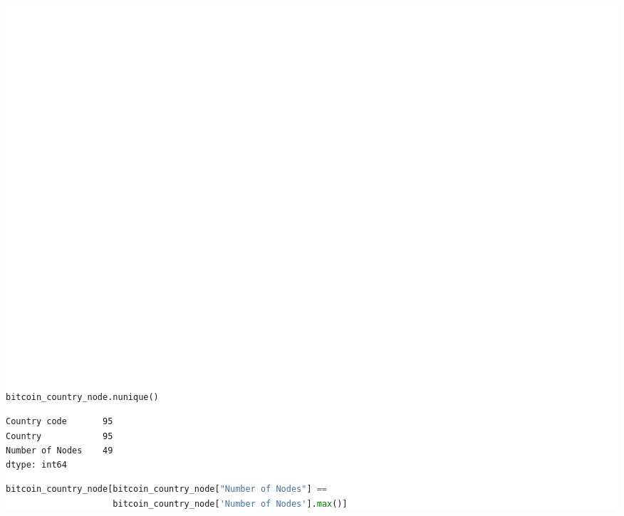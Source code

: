 <div id="f530183a-2a67-4ef6-8c8e-2928ca254c14" style="height: 525px; width: 100%;" class="plotly-graph-div"></div><script type="text/javascript">require(["plotly"], function(Plotly) { window.PLOTLYENV=window.PLOTLYENV || {};window.PLOTLYENV.BASE_URL="https://plot.ly";Plotly.newPlot("f530183a-2a67-4ef6-8c8e-2928ca254c14", [{"locations": ["FRA", "ESP", "NLD", "ISR", "USA", "FIN", "CHN", "IND", "LTU", "RUS", "SGP", "CHE", "HKG", "JPN", "ITA", "CZE", "HUN", "CAN", "DEU", "NOR", "KOR", "TUR", "AUS", "GBR", "SWE", "UKR", "BRA", "BLZ", "IRL", "BGR", "NZL", "POL", "MEX", "AGO", "BLR", "ROU", "ZAF", "TWN", "ISL", "MDA", "LUX", "AUT", "THA", "EST", "CRI", "CHL", "IRN", "ARG", "BEL", "SVK", "LAO", "MYS", "PHL", "CUW", "MAC", "HRV", "SVN", "DOM", "VEN", "VNM", "DNK", "TTO", "ALB", "KAZ", "COL", "FRO", "PRT", "GRC", "ARE", "KGZ", "LVA", "PRI", "SAU", "IDN", "GGY", "REU", "QAT", "SRB", "LIE", "IMN", "KEN", "ABW", "HND", "KHM", "AND", "BOL", "CYP", "VGB", "SYC", "JEY", "URY", "BMU", "NGA", "SMR", "MNE"], "text": ["France", "Spain", "Netherlands", "Israel", "United States of America", "Finland", "China", "India", "Lithuania", "Russia", "Singapore", "Switzerland", "Hong Kong", "Japan", "Italy", "Czech Republic", "Hungary", "Canada", "Germany", "Norway", "Korea", "Turkey", "Australia", "United Kingdom", "Sweden", "Ukraine", "Brazil", "Belize", "Ireland", "Bulgaria", "New Zealand", "Poland", "Mexico", "Angola", "Belarus", "Romania", "South Africa", "Taiwan", "Iceland", "Moldova", "Luxembourg", "Austria", "Thailand", "Estonia", "Costa Rica", "Chile", "Iran", "Argentina", "Belgium", "Slovakia", "Lao PDR", "Malaysia", "Phillipines", "Curucao", "Macao", "Croatia", "Slovenia", "Dominican Republic", "Venezuela", "Viet Nam", "Denmark", "Trinidad and Tobago", "Albania", "Kazakhstan", "Colombia", "Faroe Islands", "Portugal", "Greece", "United Arab Emirates", "Kyrgyzstan", "Latvia", "Puerto Rico", "Saudi Arabia", "Indonesia", "Guernsey", "Reunion", "Qatar", "Serbia", "Liechtenstein", "Isle of Man", "Kenya", "Aruba", "Honduras", "Cambodia", "Andorra", "Bolivia", "Cyprus", "British Virgin Islands", "Seychelles", "Jersey", "Uruguay", "Bermuda", "Nigeria", "San Marino", "Montenegro"], "z": [653, 65, 468, 19, 2085, 110, 439, 72, 66, 269, 217, 130, 147, 227, 58, 78, 22, 383, 1649, 48, 183, 11, 156, 324, 97, 93, 54, 2, 101, 51, 19, 57, 14, 1, 31, 63, 23, 14, 6, 5, 11, 42, 20, 7, 5, 2, 1, 17, 27, 22, 1, 17, 2, 3, 1, 6, 21, 1, 3, 8, 18, 1, 1, 8, 3, 1, 8, 19, 6, 4, 9, 2, 1, 2, 1, 1, 2, 4, 1, 1, 2, 1, 1, 2, 1, 1, 2, 1, 3, 2, 3, 1, 1, 2, 1], "type": "choropleth", "uid": "77f92647-c88b-4622-8a7a-5f8ebcad66ed"}], {"geo": {"projection": {"type": "mercator"}, "showcoastlines": true, "showframe": true}, "title": "Bitcoin Nodes Spread"}, {"showLink": true, "linkText": "Export to plot.ly", "plotlyServerURL": "https://plot.ly"})});</script><script type="text/javascript">window.addEventListener("resize", function(){window._Plotly.Plots.resize(document.getElementById("f530183a-2a67-4ef6-8c8e-2928ca254c14"));});</script>



```python
bitcoin_country_node.nunique()
```




    Country code       95
    Country            95
    Number of Nodes    49
    dtype: int64




```python
bitcoin_country_node[bitcoin_country_node["Number of Nodes"] ==
                     bitcoin_country_node['Number of Nodes'].max()]
```




<div>
<style scoped>
    .dataframe tbody tr th:only-of-type {
        vertical-align: middle;
    }
